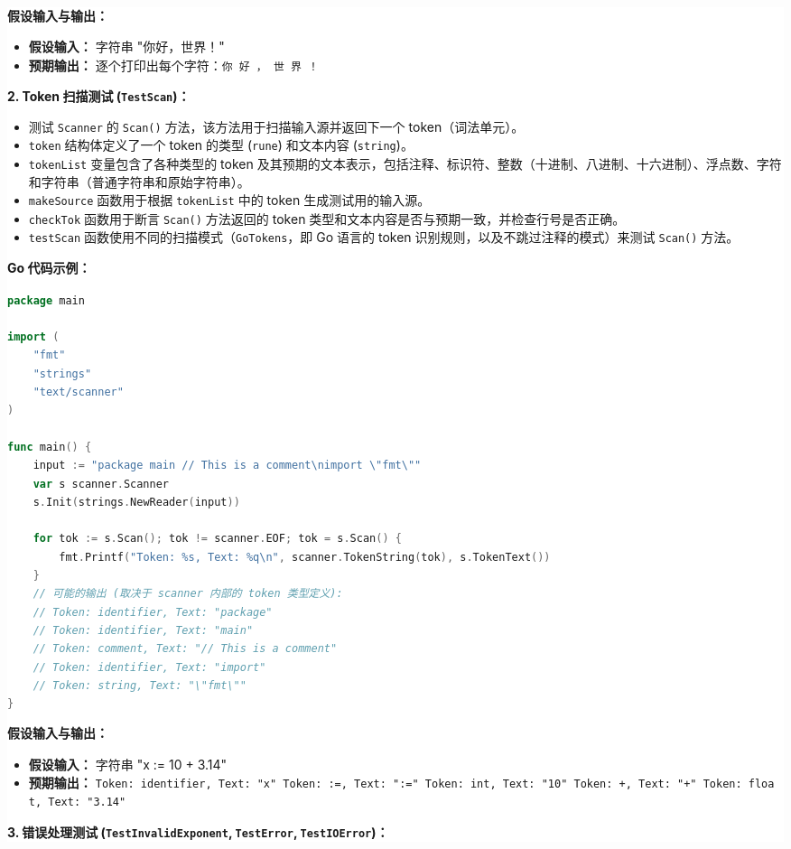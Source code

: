    **假设输入与输出：**

   -   **假设输入：** 字符串 "你好，世界！"
   -   **预期输出：** 逐个打印出每个字符：`你 好 ， 世 界 ！ `

**2. Token 扫描测试 (`TestScan`)：**

   -   测试 `Scanner` 的 `Scan()` 方法，该方法用于扫描输入源并返回下一个 token（词法单元）。
   -   `token` 结构体定义了一个 token 的类型 (`rune`) 和文本内容 (`string`)。
   -   `tokenList` 变量包含了各种类型的 token 及其预期的文本表示，包括注释、标识符、整数（十进制、八进制、十六进制）、浮点数、字符和字符串（普通字符串和原始字符串）。
   -   `makeSource` 函数用于根据 `tokenList` 中的 token 生成测试用的输入源。
   -   `checkTok` 函数用于断言 `Scan()` 方法返回的 token 类型和文本内容是否与预期一致，并检查行号是否正确。
   -   `testScan` 函数使用不同的扫描模式（`GoTokens`，即 Go 语言的 token 识别规则，以及不跳过注释的模式）来测试 `Scan()` 方法。

   **Go 代码示例：**

   ```go
   package main

   import (
       "fmt"
       "strings"
       "text/scanner"
   )

   func main() {
       input := "package main // This is a comment\nimport \"fmt\""
       var s scanner.Scanner
       s.Init(strings.NewReader(input))

       for tok := s.Scan(); tok != scanner.EOF; tok = s.Scan() {
           fmt.Printf("Token: %s, Text: %q\n", scanner.TokenString(tok), s.TokenText())
       }
       // 可能的输出 (取决于 scanner 内部的 token 类型定义):
       // Token: identifier, Text: "package"
       // Token: identifier, Text: "main"
       // Token: comment, Text: "// This is a comment"
       // Token: identifier, Text: "import"
       // Token: string, Text: "\"fmt\""
   }
   ```

   **假设输入与输出：**

   -   **假设输入：** 字符串 "x := 10 + 3.14"
   -   **预期输出：**
     ```
     Token: identifier, Text: "x"
     Token: :=, Text: ":="
     Token: int, Text: "10"
     Token: +, Text: "+"
     Token: float, Text: "3.14"
     ```

**3. 错误处理测试 (`TestInvalidExponent`, `TestError`, `TestIOError`)：**
